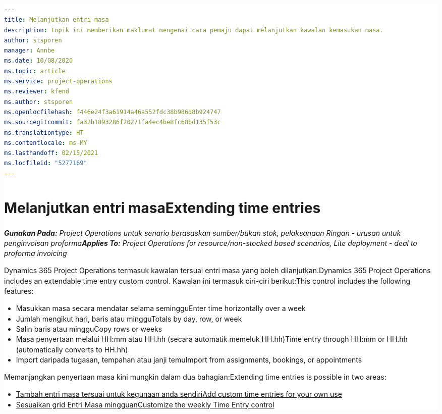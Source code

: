 ```yaml
---
title: Melanjutkan entri masa
description: Topik ini memberikan maklumat mengenai cara pemaju dapat melanjutkan kawalan kemasukan masa.
author: stsporen
manager: Annbe
ms.date: 10/08/2020
ms.topic: article
ms.service: project-operations
ms.reviewer: kfend
ms.author: stsporen
ms.openlocfilehash: f446e24f3a61914a46a552fdc38b986d8b924747
ms.sourcegitcommit: fa32b1893286f20271fa4ec4be8fc68bd135f53c
ms.translationtype: HT
ms.contentlocale: ms-MY
ms.lasthandoff: 02/15/2021
ms.locfileid: "5277169"
---
```

# <a name="extending-time-entries"></a><span data-ttu-id="3c1f1-103">Melanjutkan entri masa</span><span class="sxs-lookup"><span data-stu-id="3c1f1-103">Extending time entries</span></span>

<span data-ttu-id="3c1f1-104">_**Gunakan Pada:** Project Operations untuk senario berasaskan sumber/bukan stok, pelaksanaan Ringan - urusan untuk penginvoisan proforma_</span><span class="sxs-lookup"><span data-stu-id="3c1f1-104">_**Applies To:** Project Operations for resource/non-stocked based scenarios, Lite deployment - deal to proforma invoicing_</span></span>

<span data-ttu-id="3c1f1-105">Dynamics 365 Project Operations termasuk kawalan tersuai entri masa yang boleh dilanjutkan.</span><span class="sxs-lookup"><span data-stu-id="3c1f1-105">Dynamics 365 Project Operations includes an extendable time entry custom control.</span></span> <span data-ttu-id="3c1f1-106">Kawalan ini termasuk ciri-ciri berikut:</span><span class="sxs-lookup"><span data-stu-id="3c1f1-106">This control includes the following features:</span></span>

- <span data-ttu-id="3c1f1-107">Masukkan masa secara mendatar selama seminggu</span><span class="sxs-lookup"><span data-stu-id="3c1f1-107">Enter time horizontally over a week</span></span>
- <span data-ttu-id="3c1f1-108">Jumlah mengikut hari, baris atau minggu</span><span class="sxs-lookup"><span data-stu-id="3c1f1-108">Totals by day, row, or week</span></span>
- <span data-ttu-id="3c1f1-109">Salin baris atau minggu</span><span class="sxs-lookup"><span data-stu-id="3c1f1-109">Copy rows or weeks</span></span>
- <span data-ttu-id="3c1f1-110">Masa penyertaan melalui HH:mm atau HH.hh (secara automatik memeluk HH.hh)</span><span class="sxs-lookup"><span data-stu-id="3c1f1-110">Time entry through HH:mm or HH.hh (automatically converts to HH.hh)</span></span>
- <span data-ttu-id="3c1f1-111">Import daripada tugasan, tempahan atau janji temu</span><span class="sxs-lookup"><span data-stu-id="3c1f1-111">Import from assignments, bookings, or appointments</span></span>

<span data-ttu-id="3c1f1-112">Memanjangkan penyertaan masa kini mungkin dalam dua bahagian:</span><span class="sxs-lookup"><span data-stu-id="3c1f1-112">Extending time entries is possible in two areas:</span></span>
- [<span data-ttu-id="3c1f1-113">Tambah entri masa tersuai untuk kegunaan anda sendiri</span><span class="sxs-lookup"><span data-stu-id="3c1f1-113">Add custom time entries for your own use</span></span>](#add)
- [<span data-ttu-id="3c1f1-114">Sesuaikan grid Entri Masa mingguan</span><span class="sxs-lookup"><span data-stu-id="3c1f1-114">Customize the weekly Time Entry control</span></span>](#customize)
